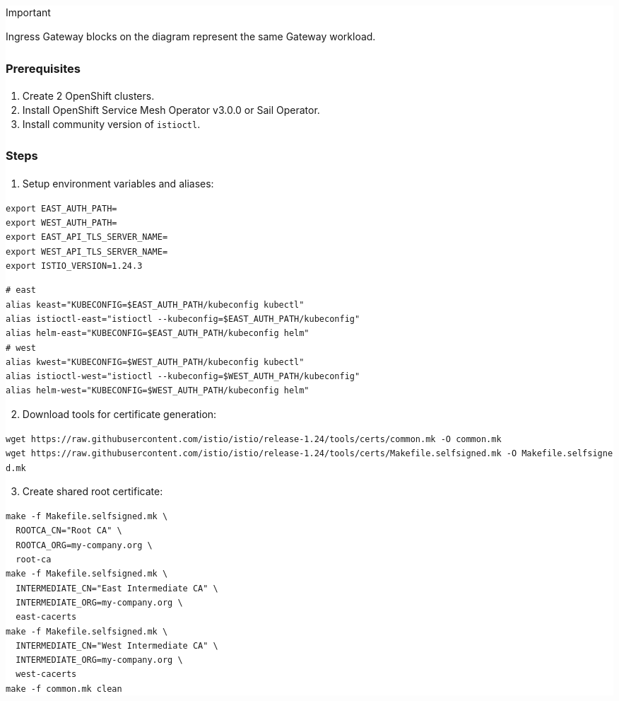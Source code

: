 > [!IMPORTANT]  
> Ingress Gateway blocks on the diagram represent the same Gateway workload. 

### Prerequisites

1. Create 2 OpenShift clusters.
2. Install OpenShift Service Mesh Operator v3.0.0 or Sail Operator.
3. Install community version of `istioctl`.

### Steps

1. Setup environment variables and aliases:
```shell
export EAST_AUTH_PATH=
export WEST_AUTH_PATH=
export EAST_API_TLS_SERVER_NAME=
export WEST_API_TLS_SERVER_NAME=
export ISTIO_VERSION=1.24.3
```
```shell
# east
alias keast="KUBECONFIG=$EAST_AUTH_PATH/kubeconfig kubectl"
alias istioctl-east="istioctl --kubeconfig=$EAST_AUTH_PATH/kubeconfig"
alias helm-east="KUBECONFIG=$EAST_AUTH_PATH/kubeconfig helm"
# west
alias kwest="KUBECONFIG=$WEST_AUTH_PATH/kubeconfig kubectl"
alias istioctl-west="istioctl --kubeconfig=$WEST_AUTH_PATH/kubeconfig"
alias helm-west="KUBECONFIG=$WEST_AUTH_PATH/kubeconfig helm"
```

2. Download tools for certificate generation:
```shell
wget https://raw.githubusercontent.com/istio/istio/release-1.24/tools/certs/common.mk -O common.mk
wget https://raw.githubusercontent.com/istio/istio/release-1.24/tools/certs/Makefile.selfsigned.mk -O Makefile.selfsigned.mk
```

3. Create shared root certificate:
```shell
make -f Makefile.selfsigned.mk \
  ROOTCA_CN="Root CA" \
  ROOTCA_ORG=my-company.org \
  root-ca
make -f Makefile.selfsigned.mk \
  INTERMEDIATE_CN="East Intermediate CA" \
  INTERMEDIATE_ORG=my-company.org \
  east-cacerts
make -f Makefile.selfsigned.mk \
  INTERMEDIATE_CN="West Intermediate CA" \
  INTERMEDIATE_ORG=my-company.org \
  west-cacerts
make -f common.mk clean
```
